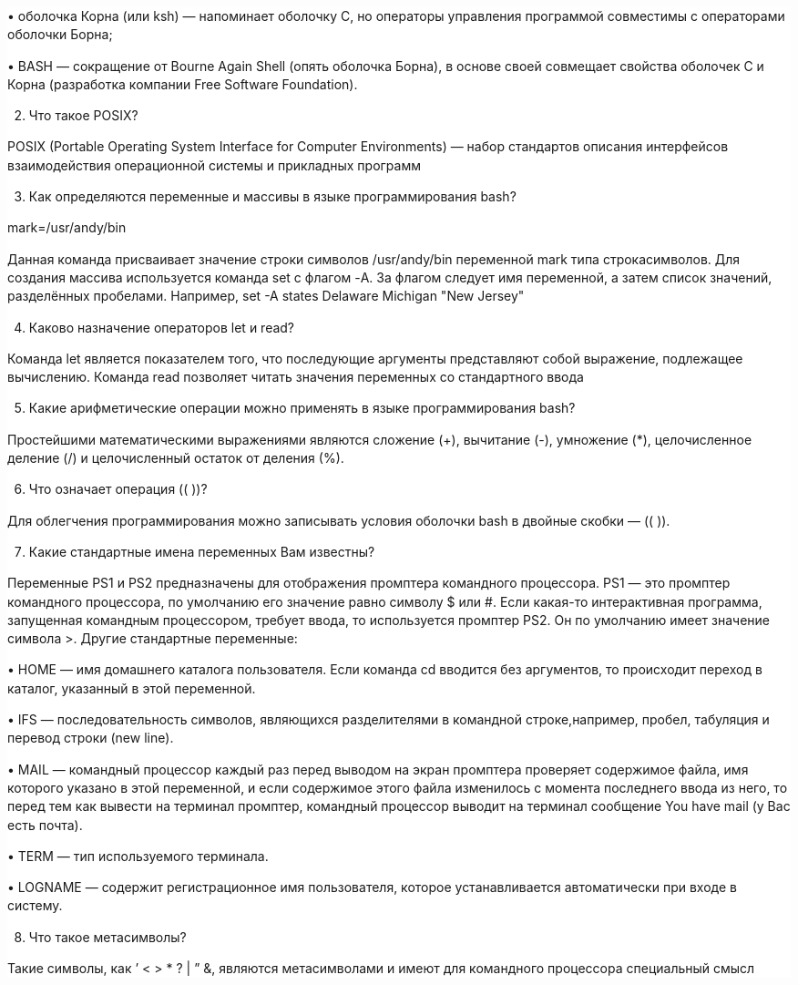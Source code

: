 • оболочка Корна (или ksh) — напоминает оболочку С, но операторы управления программой совместимы с операторами оболочки Борна;

• BASH — сокращение от Bourne Again Shell (опять оболочка Борна), в основе своей совмещает свойства оболочек С и Корна (разработка компании Free Software Foundation).

2. Что такое POSIX?

POSIX (Portable Operating System Interface for Computer Environments) — набор стандартов описания интерфейсов взаимодействия операционной системы и прикладных программ

3. Как определяются переменные и массивы в языке программирования bash?

mark=/usr/andy/bin

Данная команда присваивает значение строки символов /usr/andy/bin переменной mark типа строкасимволов. Для создания массива используется команда set с флагом -A. За флагом следует имя переменной, а затем список значений, разделённых пробелами. Например, set -A states Delaware Michigan "New Jersey"

4. Каково назначение операторов let и read?

Команда let является показателем того, что последующие аргументы представляют собой выражение, подлежащее вычислению. Команда read позволяет читать значения переменных со стандартного ввода

5. Какие арифметические операции можно применять в языке программирования bash?

Простейшими математическими выражениями являются сложение (+), вычитание (-), умножение (*), целочисленное деление (/) и целочисленный остаток от деления (%).

6. Что означает операция (( ))?

Для облегчения программирования можно записывать условия оболочки bash в двойные скобки — (( )).

7. Какие стандартные имена переменных Вам известны?

Переменные PS1 и PS2 предназначены для отображения промптера командного процессора. PS1 — это промптер командного процессора, по умолчанию его значение равно символу $ или #. Если какая-то интерактивная программа, запущенная командным процессором, требует ввода, то используется промптер PS2. Он по умолчанию имеет значение символа >. Другие стандартные переменные:

• HOME — имя домашнего каталога пользователя. Если команда cd вводится без аргументов, то происходит переход в каталог, указанный в этой переменной.

• IFS — последовательность символов, являющихся разделителями в командной строке,например, пробел, табуляция и перевод строки (new line).

• MAIL — командный процессор каждый раз перед выводом на экран промптера проверяет содержимое файла, имя которого указано в этой переменной, и если содержимое этого файла изменилось с момента последнего ввода из него, то перед тем как вывести на терминал промптер, командный процессор выводит на терминал сообщение You have mail (у Вас есть почта).

• TERM — тип используемого терминала.

• LOGNAME — содержит регистрационное имя пользователя, которое устанавливается автоматически при входе в систему.

8. Что такое метасимволы?

Такие символы, как ’ < > * ? | ” &, являются метасимволами и имеют для командного процессора специальный смысл
